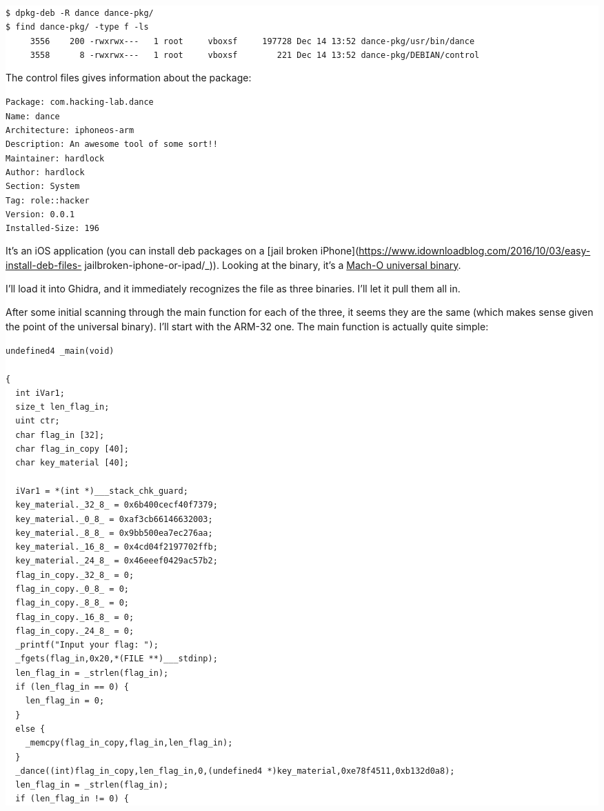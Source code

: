     $ dpkg-deb -R dance dance-pkg/
    $ find dance-pkg/ -type f -ls
         3556    200 -rwxrwx---   1 root     vboxsf     197728 Dec 14 13:52 dance-pkg/usr/bin/dance
         3558      8 -rwxrwx---   1 root     vboxsf        221 Dec 14 13:52 dance-pkg/DEBIAN/control
    

The control files gives information about the package:

    
    
    Package: com.hacking-lab.dance
    Name: dance
    Architecture: iphoneos-arm
    Description: An awesome tool of some sort!!
    Maintainer: hardlock
    Author: hardlock
    Section: System
    Tag: role::hacker
    Version: 0.0.1
    Installed-Size: 196
    

It’s an iOS application (you can install deb packages on a [jail broken
iPhone](https://www.idownloadblog.com/2016/10/03/easy-install-deb-files-
jailbroken-iphone-or-ipad/_)). Looking at the binary, it’s a [Mach-O universal
binary](https://en.wikipedia.org/wiki/Universal_binary).

I’ll load it into Ghidra, and it immediately recognizes the file as three
binaries. I’ll let it pull them all in.

After some initial scanning through the main function for each of the three,
it seems they are the same (which makes sense given the point of the universal
binary). I’ll start with the ARM-32 one. The main function is actually quite
simple:

    
    
    undefined4 _main(void)
    
    {
      int iVar1;
      size_t len_flag_in;
      uint ctr;
      char flag_in [32];
      char flag_in_copy [40];
      char key_material [40];
      
      iVar1 = *(int *)___stack_chk_guard;
      key_material._32_8_ = 0x6b400cecf40f7379;
      key_material._0_8_ = 0xaf3cb66146632003;
      key_material._8_8_ = 0x9bb500ea7ec276aa;
      key_material._16_8_ = 0x4cd04f2197702ffb;
      key_material._24_8_ = 0x46eeef0429ac57b2;
      flag_in_copy._32_8_ = 0;
      flag_in_copy._0_8_ = 0;
      flag_in_copy._8_8_ = 0;
      flag_in_copy._16_8_ = 0;
      flag_in_copy._24_8_ = 0;
      _printf("Input your flag: ");
      _fgets(flag_in,0x20,*(FILE **)___stdinp);
      len_flag_in = _strlen(flag_in);
      if (len_flag_in == 0) {
        len_flag_in = 0;
      }
      else {
        _memcpy(flag_in_copy,flag_in,len_flag_in);
      }
      _dance((int)flag_in_copy,len_flag_in,0,(undefined4 *)key_material,0xe78f4511,0xb132d0a8);
      len_flag_in = _strlen(flag_in);
      if (len_flag_in != 0) {